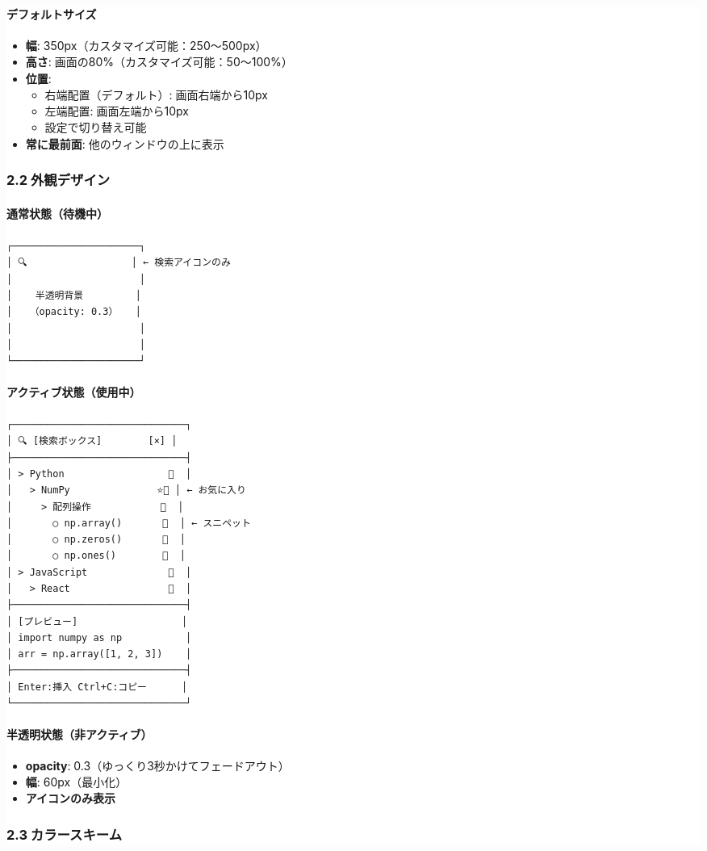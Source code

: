 #### デフォルトサイズ
- **幅**: 350px（カスタマイズ可能：250〜500px）
- **高さ**: 画面の80%（カスタマイズ可能：50〜100%）
- **位置**:
  - 右端配置（デフォルト）: 画面右端から10px
  - 左端配置: 画面左端から10px
  - 設定で切り替え可能
- **常に最前面**: 他のウィンドウの上に表示

### 2.2 外観デザイン

#### 通常状態（待機中）
```
┌──────────────────────┐
│ 🔍                  │ ← 検索アイコンのみ
│                      │
│    半透明背景         │
│   （opacity: 0.3）   │
│                      │
│                      │
└──────────────────────┘
```

#### アクティブ状態（使用中）
```
┌──────────────────────────────┐
│ 🔍 [検索ボックス]        [×] │
├──────────────────────────────┤
│ > Python                  📁  │
│   > NumPy               ⭐📁 │ ← お気に入り
│     > 配列操作            📁  │
│       ○ np.array()       📄  │ ← スニペット
│       ○ np.zeros()       📄  │
│       ○ np.ones()        📄  │
│ > JavaScript              📁  │
│   > React                 📁  │
├──────────────────────────────┤
│ [プレビュー]                  │
│ import numpy as np           │
│ arr = np.array([1, 2, 3])    │
├──────────────────────────────┤
│ Enter:挿入 Ctrl+C:コピー      │
└──────────────────────────────┘
```

#### 半透明状態（非アクティブ）
- **opacity**: 0.3（ゆっくり3秒かけてフェードアウト）
- **幅**: 60px（最小化）
- **アイコンのみ表示**

### 2.3 カラースキーム
